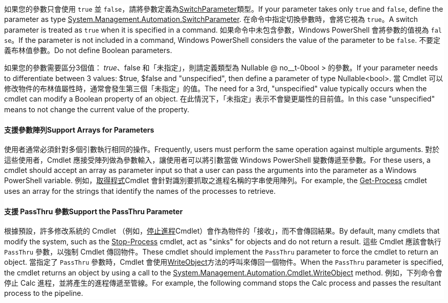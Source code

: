 <span data-ttu-id="a1292-172">如果您的參數只會使用 `true` 並 `false`，請將參數定義為[SwitchParameter](/dotnet/api/System.Management.Automation.SwitchParameter)類型。</span><span class="sxs-lookup"><span data-stu-id="a1292-172">If your parameter takes only `true` and `false`, define the parameter as type [System.Management.Automation.SwitchParameter](/dotnet/api/System.Management.Automation.SwitchParameter).</span></span> <span data-ttu-id="a1292-173">在命令中指定切換參數時，會將它視為 `true`。</span><span class="sxs-lookup"><span data-stu-id="a1292-173">A switch parameter is treated as `true` when it is specified in a command.</span></span> <span data-ttu-id="a1292-174">如果命令中未包含參數，Windows PowerShell 會將參數的值視為 `false`。</span><span class="sxs-lookup"><span data-stu-id="a1292-174">If the parameter is not included in a command, Windows PowerShell considers the value of the parameter to be `false`.</span></span> <span data-ttu-id="a1292-175">不要定義布林值參數。</span><span class="sxs-lookup"><span data-stu-id="a1292-175">Do not define Boolean parameters.</span></span>

<span data-ttu-id="a1292-176">如果您的參數需要區分3個值： $true、$false 和「未指定」，則請定義類型為 Nullable @ no__t-0bool > 的參數。</span><span class="sxs-lookup"><span data-stu-id="a1292-176">If your parameter needs to differentiate between 3 values: $true, $false and "unspecified", then define a parameter of type Nullable\<bool>.</span></span>  <span data-ttu-id="a1292-177">當 Cmdlet 可以修改物件的布林值屬性時，通常會發生第三個「未指定」的值。</span><span class="sxs-lookup"><span data-stu-id="a1292-177">The need for a 3rd, "unspecified" value typically occurs when the cmdlet can modify a Boolean property of an object.</span></span> <span data-ttu-id="a1292-178">在此情況下，「未指定」表示不會變更屬性的目前值。</span><span class="sxs-lookup"><span data-stu-id="a1292-178">In this case "unspecified" means to not change the current value of the property.</span></span>

#### <a name="support-arrays-for-parameters"></a><span data-ttu-id="a1292-179">支援參數陣列</span><span class="sxs-lookup"><span data-stu-id="a1292-179">Support Arrays for Parameters</span></span>

<span data-ttu-id="a1292-180">使用者通常必須針對多個引數執行相同的操作。</span><span class="sxs-lookup"><span data-stu-id="a1292-180">Frequently, users must perform the same operation against multiple arguments.</span></span> <span data-ttu-id="a1292-181">對於這些使用者，Cmdlet 應接受陣列做為參數輸入，讓使用者可以將引數當做 Windows PowerShell 變數傳遞至參數。</span><span class="sxs-lookup"><span data-stu-id="a1292-181">For these users, a cmdlet should accept an array as parameter input so that a user can pass the arguments into the parameter as a Windows PowerShell variable.</span></span> <span data-ttu-id="a1292-182">例如，[取得程式](/powershell/module/Microsoft.PowerShell.Management/Get-Process)Cmdlet 會針對識別要抓取之進程名稱的字串使用陣列。</span><span class="sxs-lookup"><span data-stu-id="a1292-182">For example, the [Get-Process](/powershell/module/Microsoft.PowerShell.Management/Get-Process) cmdlet uses an array for the strings that identify the names of the processes to retrieve.</span></span>

#### <a name="support-the-passthru-parameter"></a><span data-ttu-id="a1292-183">支援 PassThru 參數</span><span class="sxs-lookup"><span data-stu-id="a1292-183">Support the PassThru Parameter</span></span>

<span data-ttu-id="a1292-184">根據預設，許多修改系統的 Cmdlet （例如，[停止進程](/powershell/module/Microsoft.PowerShell.Management/Stop-Process)Cmdlet）會作為物件的「接收」，而不會傳回結果。</span><span class="sxs-lookup"><span data-stu-id="a1292-184">By default, many cmdlets that modify the system, such as the [Stop-Process](/powershell/module/Microsoft.PowerShell.Management/Stop-Process) cmdlet, act as "sinks" for objects and do not return a result.</span></span> <span data-ttu-id="a1292-185">這些 Cmdlet 應該會執行 `PassThru` 參數，以強制 Cmdlet 傳回物件。</span><span class="sxs-lookup"><span data-stu-id="a1292-185">These cmdlet should implement the `PassThru` parameter to force the cmdlet to return an object.</span></span> <span data-ttu-id="a1292-186">當指定了 `PassThru` 參數時，Cmdlet 會使用[WriteObject](/dotnet/api/System.Management.Automation.Cmdlet.WriteObject)方法的呼叫來傳回一個物件。</span><span class="sxs-lookup"><span data-stu-id="a1292-186">When the `PassThru` parameter is specified, the cmdlet returns an object by using a call to the [System.Management.Automation.Cmdlet.WriteObject](/dotnet/api/System.Management.Automation.Cmdlet.WriteObject) method.</span></span> <span data-ttu-id="a1292-187">例如，下列命令會停止 Calc 進程，並將產生的進程傳遞至管線。</span><span class="sxs-lookup"><span data-stu-id="a1292-187">For example, the following command stops the Calc process and passes the resultant process to the pipeline.</span></span>
